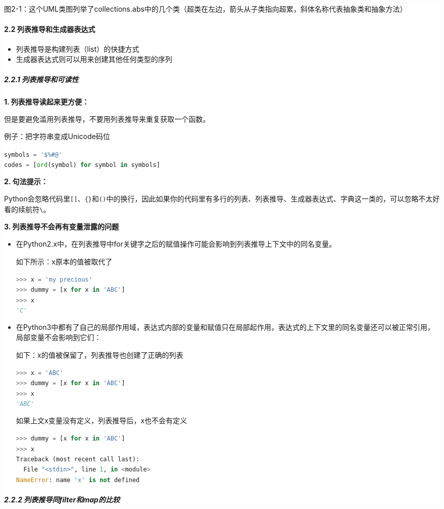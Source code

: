 

图2-1：这个UML类图列举了collections.abs中的几个类（超类在左边，箭头从子类指向超累，斜体名称代表抽象类和抽象方法）

#### 2.2 列表推导和生成器表达式

* 列表推导是构建列表（list）的快捷方式
* 生成器表达式则可以用来创建其他任何类型的序列

##### 2.2.1 列表推导和可读性

**1. 列表推导读起来更方便：**

但是要避免滥用列表推导，不要用列表推导来重复获取一个函数。

例子：把字符串变成Unicode码位

```python
symbols = '$%#@'
codes = [ord(symbol) for symbol in symbols]
```

**2. 句法提示：**

Python会忽略代码里`[]`、`{}`和`()`中的换行，因此如果你的代码里有多行的列表、列表推导、生成器表达式、字典这一类的，可以忽略不太好看的续航符`\`。

**3. 列表推导不会再有变量泄露的问题**

* 在Python2.x中，在列表推导中for关键字之后的赋值操作可能会影响到列表推导上下文中的同名变量。

  如下所示：x原本的值被取代了

  ```python
  >>> x = 'my precious'
  >>> dummy = [x for x in 'ABC']
  >>> x
  'C'
  ```

* 在Python3中都有了自己的局部作用域，表达式内部的变量和赋值只在局部起作用，表达式的上下文里的同名变量还可以被正常引用，局部变量不会影响到它们：

  如下：x的值被保留了，列表推导也创建了正确的列表

  ```python
  >>> x = 'ABC'
  >>> dummy = [x for x in 'ABC']
  >>> x
  'ABC'
  ```

  如果上文x变量没有定义，列表推导后，x也不会有定义

  ```python
  >>> dummy = [x for x in 'ABC']
  >>> x
  Traceback (most recent call last):
    File "<stdin>", line 1, in <module>
  NameError: name 'x' is not defined
  ```

##### 2.2.2 列表推导同filter和map的比较
